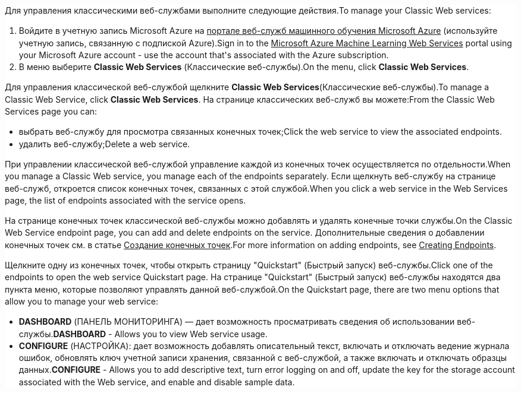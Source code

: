 <span data-ttu-id="7d2bd-178">Для управления классическими веб-службами выполните следующие действия.</span><span class="sxs-lookup"><span data-stu-id="7d2bd-178">To manage your Classic Web services:</span></span>

1. <span data-ttu-id="7d2bd-179">Войдите в учетную запись Microsoft Azure на [портале веб-служб машинного обучения Microsoft Azure](https://services.azureml.net/quickstart) (используйте учетную запись, связанную с подпиской Azure).</span><span class="sxs-lookup"><span data-stu-id="7d2bd-179">Sign in to the [Microsoft Azure Machine Learning Web Services](https://services.azureml.net/quickstart) portal using your Microsoft Azure account - use the account that's associated with the Azure subscription.</span></span>
2. <span data-ttu-id="7d2bd-180">В меню выберите **Classic Web Services** (Классические веб-службы).</span><span class="sxs-lookup"><span data-stu-id="7d2bd-180">On the menu, click **Classic Web Services**.</span></span>

<span data-ttu-id="7d2bd-181">Для управления классической веб-службой щелкните **Classic Web Services**(Классические веб-службы).</span><span class="sxs-lookup"><span data-stu-id="7d2bd-181">To manage a Classic Web Service, click **Classic Web Services**.</span></span> <span data-ttu-id="7d2bd-182">На странице классических веб-служб вы можете:</span><span class="sxs-lookup"><span data-stu-id="7d2bd-182">From the Classic Web Services page you can:</span></span>

* <span data-ttu-id="7d2bd-183">выбрать веб-службу для просмотра связанных конечных точек;</span><span class="sxs-lookup"><span data-stu-id="7d2bd-183">Click the web service to view the associated endpoints.</span></span>
* <span data-ttu-id="7d2bd-184">удалить веб-службу;</span><span class="sxs-lookup"><span data-stu-id="7d2bd-184">Delete a web service.</span></span>

<span data-ttu-id="7d2bd-185">При управлении классической веб-службой управление каждой из конечных точек осуществляется по отдельности.</span><span class="sxs-lookup"><span data-stu-id="7d2bd-185">When you manage a Classic Web service, you manage each of the endpoints separately.</span></span> <span data-ttu-id="7d2bd-186">Если щелкнуть веб-службу на странице веб-служб, откроется список конечных точек, связанных с этой службой.</span><span class="sxs-lookup"><span data-stu-id="7d2bd-186">When you click a web service in the Web Services page, the list of endpoints associated with the service opens.</span></span> 

<span data-ttu-id="7d2bd-187">На странице конечных точек классической веб-службы можно добавлять и удалять конечные точки службы.</span><span class="sxs-lookup"><span data-stu-id="7d2bd-187">On the Classic Web Service endpoint page, you can add and delete endpoints on the service.</span></span> <span data-ttu-id="7d2bd-188">Дополнительные сведения о добавлении конечных точек см. в статье [Создание конечных точек](machine-learning-create-endpoint.md).</span><span class="sxs-lookup"><span data-stu-id="7d2bd-188">For more information on adding endpoints, see [Creating Endpoints](machine-learning-create-endpoint.md).</span></span>

<span data-ttu-id="7d2bd-189">Щелкните одну из конечных точек, чтобы открыть страницу "Quickstart" (Быстрый запуск) веб-службы.</span><span class="sxs-lookup"><span data-stu-id="7d2bd-189">Click one of the endpoints to open the web service Quickstart page.</span></span> <span data-ttu-id="7d2bd-190">На странице "Quickstart" (Быстрый запуск) веб-службы находятся два пункта меню, которые позволяют управлять данной веб-службой.</span><span class="sxs-lookup"><span data-stu-id="7d2bd-190">On the Quickstart page, there are two menu options that allow you to manage your web service:</span></span>

* <span data-ttu-id="7d2bd-191">**DASHBOARD** (ПАНЕЛЬ МОНИТОРИНГА) — дает возможность просматривать сведения об использовании веб-службы.</span><span class="sxs-lookup"><span data-stu-id="7d2bd-191">**DASHBOARD** - Allows you to view Web service usage.</span></span>
* <span data-ttu-id="7d2bd-192">**CONFIGURE** (НАСТРОЙКА): дает возможность добавлять описательный текст, включать и отключать ведение журнала ошибок, обновлять ключ учетной записи хранения, связанной с веб-службой, а также включать и отключать образцы данных.</span><span class="sxs-lookup"><span data-stu-id="7d2bd-192">**CONFIGURE** - Allows you to add descriptive text, turn error logging on and off, update the key for the storage account associated with the Web service, and enable and disable sample data.</span></span>
